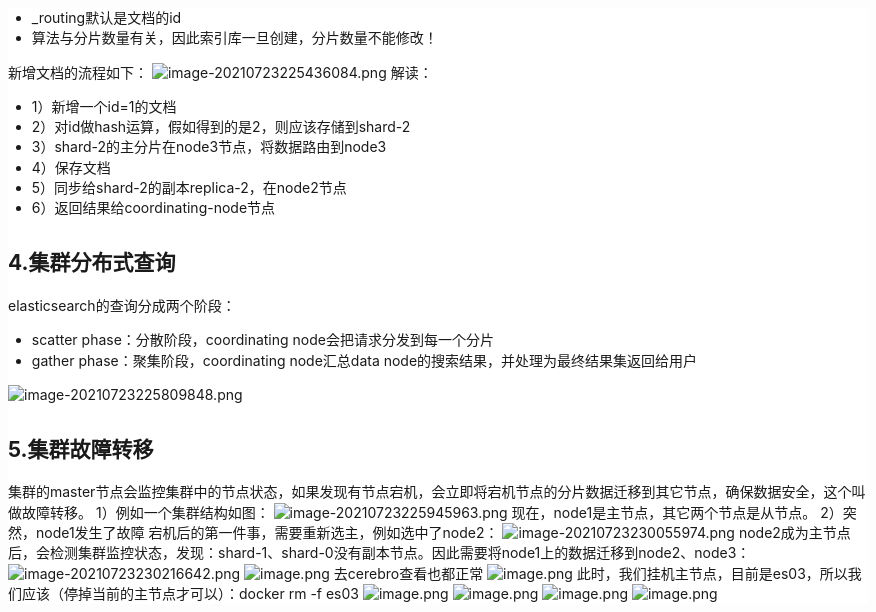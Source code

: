 - _routing默认是文档的id
- 算法与分片数量有关，因此索引库一旦创建，分片数量不能修改！

新增文档的流程如下：
![image-20210723225436084.png](https://raw.githubusercontent.com/choodsire666/blog-img/main/ElasticSearch集群/a3062adb75e13fccb4e3207393424dc3.png)
解读：

- 1）新增一个id=1的文档
- 2）对id做hash运算，假如得到的是2，则应该存储到shard-2
- 3）shard-2的主分片在node3节点，将数据路由到node3
- 4）保存文档
- 5）同步给shard-2的副本replica-2，在node2节点
- 6）返回结果给coordinating-node节点
## 4.集群分布式查询
elasticsearch的查询分成两个阶段：

-  scatter phase：分散阶段，coordinating node会把请求分发到每一个分片 
-  gather phase：聚集阶段，coordinating node汇总data node的搜索结果，并处理为最终结果集返回给用户 

![image-20210723225809848.png](https://raw.githubusercontent.com/choodsire666/blog-img/main/ElasticSearch集群/1c581d216e017b9f92b417a2c1c43cce.png)
## 5.集群故障转移
集群的master节点会监控集群中的节点状态，如果发现有节点宕机，会立即将宕机节点的分片数据迁移到其它节点，确保数据安全，这个叫做故障转移。
1）例如一个集群结构如图：
![image-20210723225945963.png](https://raw.githubusercontent.com/choodsire666/blog-img/main/ElasticSearch集群/f37cc54b8907c475ab61a3f927ccb179.png)
现在，node1是主节点，其它两个节点是从节点。
2）突然，node1发生了故障
宕机后的第一件事，需要重新选主，例如选中了node2：
![image-20210723230055974.png](https://raw.githubusercontent.com/choodsire666/blog-img/main/ElasticSearch集群/5bb39d6dfee893a0638b88688b7a7b15.png)
node2成为主节点后，会检测集群监控状态，发现：shard-1、shard-0没有副本节点。因此需要将node1上的数据迁移到node2、node3：
![image-20210723230216642.png](https://raw.githubusercontent.com/choodsire666/blog-img/main/ElasticSearch集群/13ffbced076a7447616ae865c46b087a.png)
![image.png](https://raw.githubusercontent.com/choodsire666/blog-img/main/ElasticSearch集群/dddaa19d99fa15aa8e46e569499b74b5.png)
去cerebro查看也都正常
![image.png](https://raw.githubusercontent.com/choodsire666/blog-img/main/ElasticSearch集群/0cc32384d60d91a220a243840663df6c.png)
此时，我们挂机主节点，目前是es03，所以我们应该（停掉当前的主节点才可以）：docker rm -f es03
![image.png](https://raw.githubusercontent.com/choodsire666/blog-img/main/ElasticSearch集群/3013937ec19348c8e49d05e64b0f02bf.png)
![image.png](https://raw.githubusercontent.com/choodsire666/blog-img/main/ElasticSearch集群/3954931a40b550ee694c8a78e4d986bc.png)
![image.png](https://raw.githubusercontent.com/choodsire666/blog-img/main/ElasticSearch集群/853ece805c5b06767f386606886f1361.png)
![image.png](https://raw.githubusercontent.com/choodsire666/blog-img/main/ElasticSearch集群/1477f4bfa627750e998e81c48bd813d8.png)
